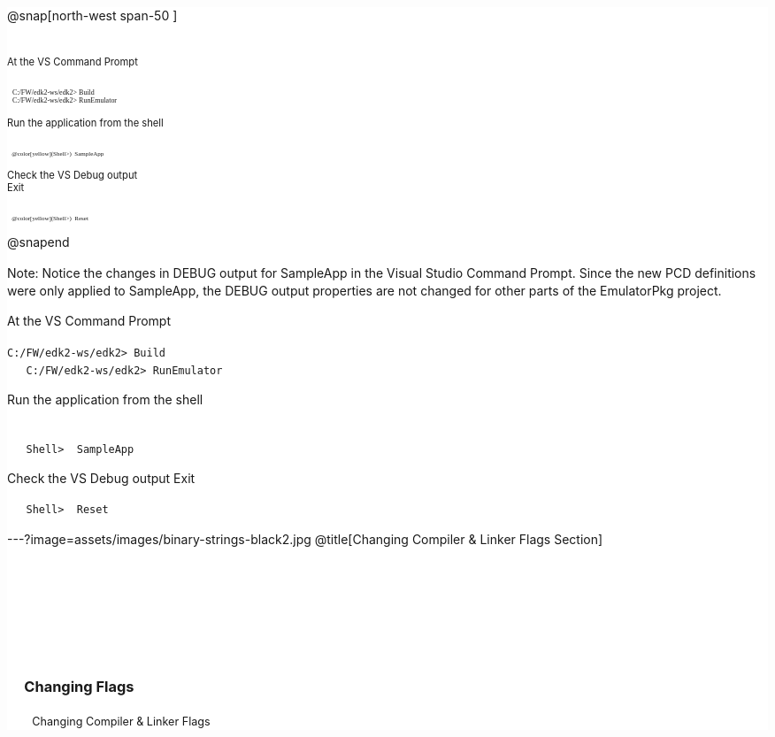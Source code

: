 @snap[north-west span-50 ]
<br>
<br>
<p style="line-height:80%">
<span style="font-size:0.8em" >At the VS Command Prompt</span></p>
<p style="line-height:45%" align="left" ><span style="font-size:0.57em; font-family:Consolas;" ><br>&nbsp;&nbsp;
  C:/FW/edk2-ws/edk2&gt; Build<br>&nbsp;&nbsp;
  C:/FW/edk2-ws/edk2&gt; RunEmulator
</span></p>
<p style="line-height:80%"  align="left"><span style="font-size:0.8em" >Run the application from the shell</span></p>

<p style="line-height:45%" align="left" ><span style="font-size:0.5em; font-family:Consolas;" ><br>&nbsp;&nbsp;
<font face="Consolas">@color[yellow](Shell&gt;) &nbsp;SampleApp</font>&nbsp;</span></span></p>

<p style="line-height:80%"  align="left"><span style="font-size:0.8em" >Check the VS Debug output <br>
Exit <br></span></p>
<p style="line-height:45%" align="left" ><span style="font-size:0.5em; font-family:Consolas;" ><br>&nbsp;&nbsp;
@color[yellow](Shell&gt;) &nbsp;Reset&nbsp;</font></span></span></p>
@snapend



Note:
Notice the changes in DEBUG output for SampleApp in the Visual Studio Command Prompt.  Since the new PCD definitions were only applied to SampleApp, the DEBUG output properties are not changed for other parts of the EmulatorPkg project.

At the VS Command Prompt
```
C:/FW/edk2-ws/edk2> Build
   C:/FW/edk2-ws/edk2> RunEmulator
```
Run the application from the shell
```

   Shell>  SampleApp 
```
Check the VS Debug output
Exit

```
   Shell>  Reset 
```

---?image=assets/images/binary-strings-black2.jpg
@title[Changing Compiler & Linker Flags Section]
<br><br><br><br><br><br><br>
### <span class="gold"  >&nbsp;&nbsp;&nbsp;&nbsp;&nbsp;Changing Flags</span>
<span style="font-size:0.9em" >&nbsp;&nbsp;&nbsp;&nbsp;&nbsp;&nbsp;&nbsp;&nbsp;Changing Compiler & Linker Flags</span>
